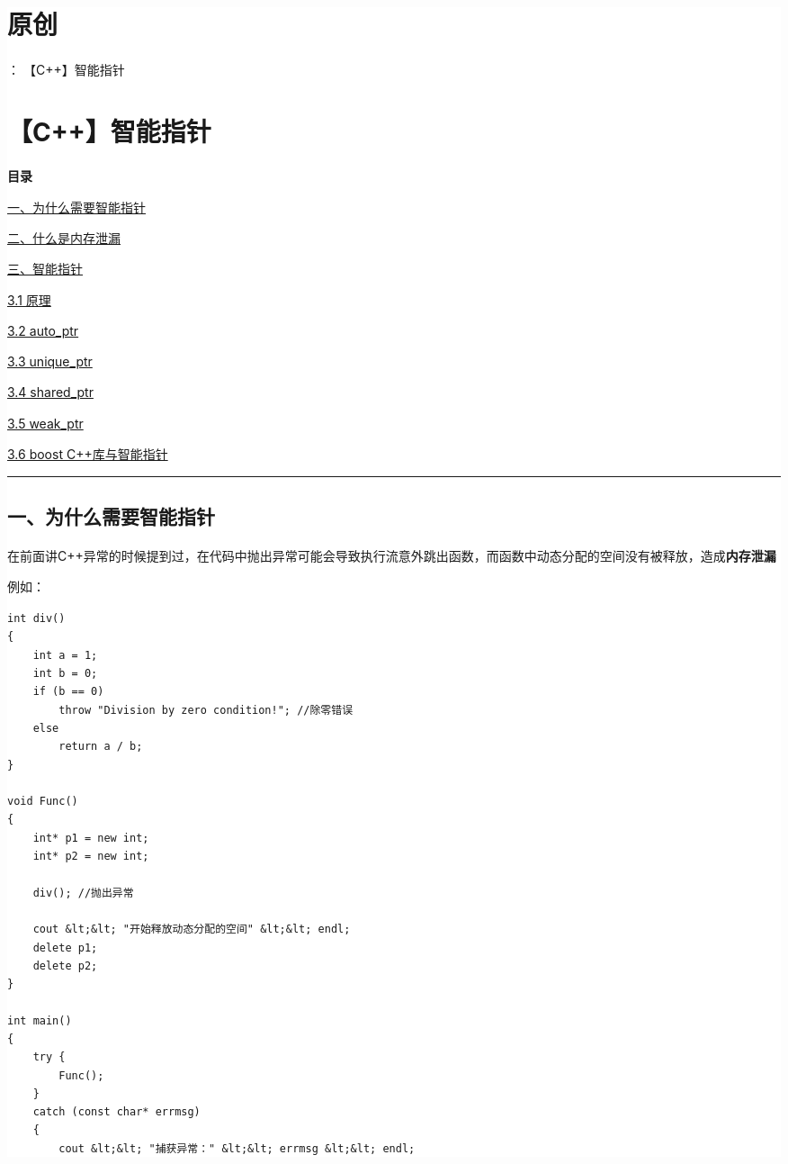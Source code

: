 # 原创
：  【C++】智能指针

# 【C++】智能指针

**目录**

[一、为什么需要智能指针](#%E4%B8%80%E3%80%81%E4%B8%BA%E4%BB%80%E4%B9%88%E9%9C%80%E8%A6%81%E6%99%BA%E8%83%BD%E6%8C%87%E9%92%88)

[二、什么是内存泄漏](#%E4%BA%8C%E3%80%81%E4%BB%80%E4%B9%88%E6%98%AF%E5%86%85%E5%AD%98%E6%B3%84%E6%BC%8F)

[三、智能指针](#%E4%B8%89%E3%80%81%E6%99%BA%E8%83%BD%E6%8C%87%E9%92%88)

[3.1 原理](#3.1%20%E5%8E%9F%E7%90%86)

[3.2 auto_ptr](#3.2%20auto_ptr)

[3.3 unique_ptr](#3.3%20unique_ptr)

[3.4 shared_ptr](#3.4%20shared_ptr)

[3.5 weak_ptr](#3.5%20weak_ptr)

[3.6 boost C++库与智能指针](#3.6%C2%A0boost%20C%2B%2B%E5%BA%93%E4%B8%8E%E6%99%BA%E8%83%BD%E6%8C%87%E9%92%88)

---


## 一、为什么需要智能指针

在前面讲C++异常的时候提到过，在代码中抛出异常可能会导致执行流意外跳出函数，而函数中动态分配的空间没有被释放，造成**内存泄漏**

例如：

```
int div()
{
	int a = 1;
	int b = 0;
	if (b == 0)
		throw "Division by zero condition!"; //除零错误
	else
		return a / b;
}

void Func()
{
	int* p1 = new int;
	int* p2 = new int;

	div(); //抛出异常

	cout &lt;&lt; "开始释放动态分配的空间" &lt;&lt; endl;
	delete p1;
	delete p2;
}

int main()
{
	try {
		Func(); 
	}
	catch (const char* errmsg) 
	{
		cout &lt;&lt; "捕获异常：" &lt;&lt; errmsg &lt;&lt; endl;
```